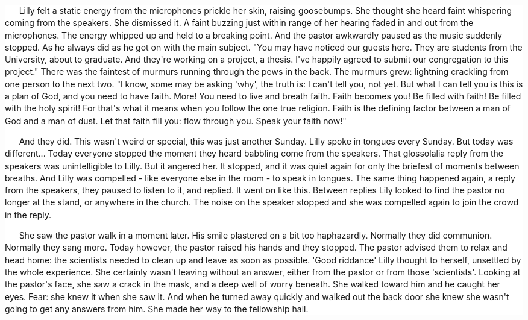 &nbsp;&nbsp;&nbsp;&nbsp;&nbsp;&nbsp;Lilly felt a static energy from the microphones prickle her skin, raising goosebumps.
She thought she heard faint whispering coming from the speakers.
She dismissed it.
A faint buzzing just within range of her hearing faded in and out from the microphones.
The energy whipped up and held to a breaking point. 
And the pastor awkwardly paused as the music suddenly stopped.
As he always did as he got on with the main subject.
"You may have noticed our guests here. 
They are students from the University, about to graduate. 
And they're working on a project, a thesis. 
I've happily agreed to submit our congregation to this project."
There was the faintest of murmurs running through the pews in the back.
The murmurs grew: lightning crackling from one person to the next two.
"I know, some may be asking 'why', the truth is: I can't tell you, not yet.
But what I can tell you is this is a plan of God, and you need to have faith.
More! You need to live and breath faith.
Faith becomes you!
Be filled with faith! 
Be filled with the holy spirit! 
For that's what it means when you follow the one true religion.
Faith is the defining factor between a man of God and a man of dust. 
Let that faith fill you: flow through you.
Speak your faith now!"

&nbsp;&nbsp;&nbsp;&nbsp;&nbsp;&nbsp;And they did.
This wasn't weird or special, this was just another Sunday.
Lilly spoke in tongues every Sunday.
But today was different... 
Today everyone stopped the moment they heard babbling come from the speakers.
That glossolalia reply from the speakers was unintelligible to Lilly.
But it angered her.
It stopped, and it was quiet again for only the briefest of moments between breaths.
And Lilly was compelled - like everyone else in the room - to speak in tongues.
The same thing happened again, a reply from the speakers, they paused to listen to it, and replied. 
It went on like this. 
Between replies Lily looked to find the pastor no longer at the stand, or anywhere in the church.
The noise on the speaker stopped and she was compelled again to join the crowd in the reply.

&nbsp;&nbsp;&nbsp;&nbsp;&nbsp;&nbsp;She saw the pastor walk in a moment later. 
His smile plastered on a bit too haphazardly.
Normally they did communion. 
Normally they sang more.
Today however, the pastor raised his hands and they stopped.
The pastor advised them to relax and head home: the scientists needed to clean up and leave as soon as possible.
'Good riddance' Lilly thought to herself, unsettled by the whole experience.
She certainly wasn't leaving without an answer, either from the pastor or from those 'scientists'.
Looking at the pastor's face, she saw a crack in the mask, and a deep well of worry beneath.
She walked toward him and he caught her eyes.
Fear: she knew it when she saw it. 
And when he turned away quickly and walked out the back door she knew she wasn't going to get any answers from him. 
She made her way to the fellowship hall.
